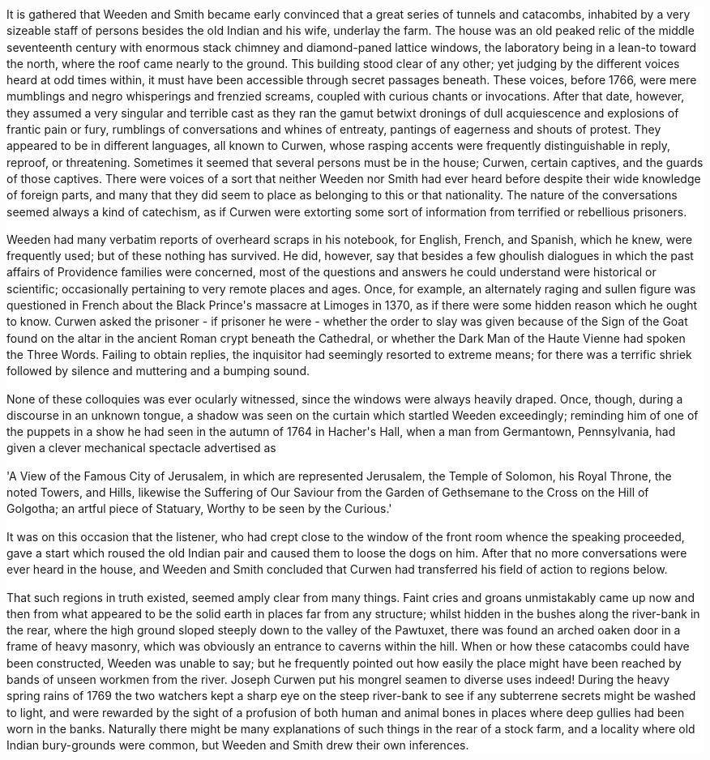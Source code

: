 It is gathered that Weeden and Smith became early convinced that a great series of tunnels and catacombs, inhabited by a very sizeable staff of persons besides the old Indian and his wife, underlay the farm. The house was an old peaked relic of the middle seventeenth century with enormous stack chimney and diamond-paned lattice windows, the laboratory being in a lean-to toward the north, where the roof came nearly to the ground. This building stood clear of any other; yet judging by the different voices heard at odd times within, it must have been accessible through secret passages beneath. These voices, before 1766, were mere mumblings and negro whisperings and frenzied screams, coupled with curious chants or invocations. After that date, however, they assumed a very singular and terrible cast as they ran the gamut betwixt dronings of dull acquiescence and explosions of frantic pain or fury, rumblings of conversations and whines of entreaty, pantings of eagerness and shouts of protest. They appeared to be in different languages, all known to Curwen, whose rasping accents were frequently distinguishable in reply, reproof, or threatening. Sometimes it seemed that several persons must be in the house; Curwen, certain captives, and the guards of those captives. There were voices of a sort that neither Weeden nor Smith had ever heard before despite their wide knowledge of foreign parts, and many that they did seem to place as belonging to this or that nationality. The nature of the conversations seemed always a kind of catechism, as if Curwen were extorting some sort of information from terrified or rebellious prisoners.

Weeden had many verbatim reports of overheard scraps in his notebook, for English, French, and Spanish, which he knew, were frequently used; but of these nothing has survived. He did, however, say that besides a few ghoulish dialogues in which the past affairs of Providence families were concerned, most of the questions and answers he could understand were historical or scientific; occasionally pertaining to very remote places and ages. Once, for example, an alternately raging and sullen figure was questioned in French about the Black Prince's massacre at Limoges in 1370, as if there were some hidden reason which he ought to know. Curwen asked the prisoner - if prisoner he were - whether the order to slay was given because of the Sign of the Goat found on the altar in the ancient Roman crypt beneath the Cathedral, or whether the Dark Man of the Haute Vienne had spoken the Three Words. Failing to obtain replies, the inquisitor had seemingly resorted to extreme means; for there was a terrific shriek followed by silence and muttering and a bumping sound.

None of these colloquies was ever ocularly witnessed, since the windows were always heavily draped. Once, though, during a discourse in an unknown tongue, a shadow was seen on the curtain which startled Weeden exceedingly; reminding him of one of the puppets in a show he had seen in the autumn of 1764 in Hacher's Hall, when a man from Germantown, Pennsylvania, had given a clever mechanical spectacle advertised as

'A View of the Famous City of Jerusalem, in which are represented Jerusalem, the Temple of Solomon, his Royal Throne, the noted Towers, and Hills, likewise the Suffering of Our Saviour from the Garden of Gethsemane to the Cross on the Hill of Golgotha; an artful piece of Statuary, Worthy to be seen by the Curious.'

It was on this occasion that the listener, who had crept close to the window of the front room whence the speaking proceeded, gave a start which roused the old Indian pair and caused them to loose the dogs on him. After that no more conversations were ever heard in the house, and Weeden and Smith concluded that Curwen had transferred his field of action to regions below.

That such regions in truth existed, seemed amply clear from many things. Faint cries and groans unmistakably came up now and then from what appeared to be the solid earth in places far from any structure; whilst hidden in the bushes along the river-bank in the rear, where the high ground sloped steeply down to the valley of the Pawtuxet, there was found an arched oaken door in a frame of heavy masonry, which was obviously an entrance to caverns within the hill. When or how these catacombs could have been constructed, Weeden was unable to say; but he frequently pointed out how easily the place might have been reached by bands of unseen workmen from the river. Joseph Curwen put his mongrel seamen to diverse uses indeed! During the heavy spring rains of 1769 the two watchers kept a sharp eye on the steep river-bank to see if any subterrene secrets might be washed to light, and were rewarded by the sight of a profusion of both human and animal bones in places where deep gullies had been worn in the banks. Naturally there might be many explanations of such things in the rear of a stock farm, and a locality where old Indian bury-grounds were common, but Weeden and Smith drew their own inferences.
